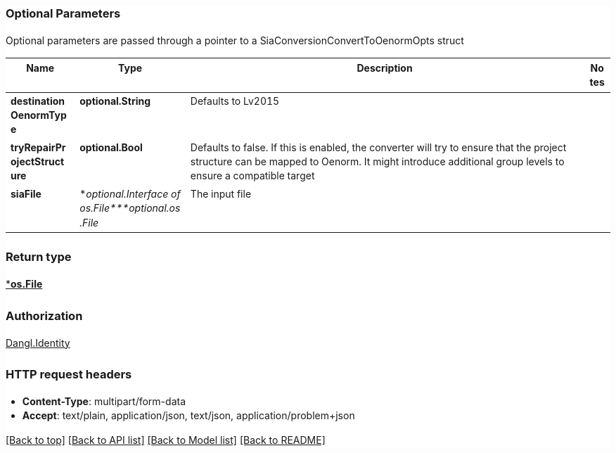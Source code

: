 ### Optional Parameters

Optional parameters are passed through a pointer to a SiaConversionConvertToOenormOpts struct


Name | Type | Description  | Notes
------------- | ------------- | ------------- | -------------
 **destinationOenormType** | **optional.String**| Defaults to Lv2015 | 
 **tryRepairProjectStructure** | **optional.Bool**| Defaults to false. If this is enabled, the converter will try to ensure that the project structure can be mapped to Oenorm. It might introduce additional group levels to ensure a compatible target | 
 **siaFile** | **optional.Interface of *os.File****optional.*os.File**| The input file | 

### Return type

[***os.File**](*os.File.md)

### Authorization

[Dangl.Identity](../README.md#Dangl.Identity)

### HTTP request headers

- **Content-Type**: multipart/form-data
- **Accept**: text/plain, application/json, text/json, application/problem+json

[[Back to top]](#) [[Back to API list]](../README.md#documentation-for-api-endpoints)
[[Back to Model list]](../README.md#documentation-for-models)
[[Back to README]](../README.md)

